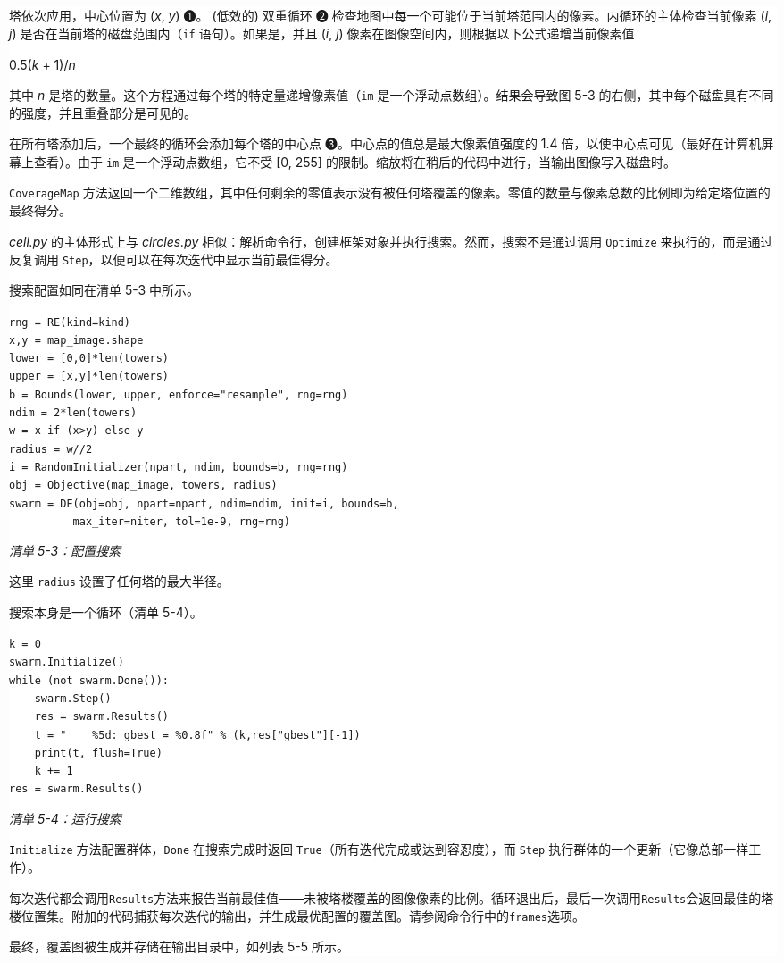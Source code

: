 塔依次应用，中心位置为 (*x*, *y*) ➊。 (低效的) 双重循环 ➋ 检查地图中每一个可能位于当前塔范围内的像素。内循环的主体检查当前像素 (*i*, *j*) 是否在当前塔的磁盘范围内（`if` 语句）。如果是，并且 (*i*, *j*) 像素在图像空间内，则根据以下公式递增当前像素值

0.5(*k* + 1)/*n*

其中 *n* 是塔的数量。这个方程通过每个塔的特定量递增像素值（`im` 是一个浮动点数组）。结果会导致图 5-3 的右侧，其中每个磁盘具有不同的强度，并且重叠部分是可见的。

在所有塔添加后，一个最终的循环会添加每个塔的中心点 ➌。中心点的值总是最大像素值强度的 1.4 倍，以使中心点可见（最好在计算机屏幕上查看）。由于 `im` 是一个浮动点数组，它不受 [0, 255] 的限制。缩放将在稍后的代码中进行，当输出图像写入磁盘时。

`CoverageMap` 方法返回一个二维数组，其中任何剩余的零值表示没有被任何塔覆盖的像素。零值的数量与像素总数的比例即为给定塔位置的最终得分。

*cell.py* 的主体形式上与 *circles.py* 相似：解析命令行，创建框架对象并执行搜索。然而，搜索不是通过调用 `Optimize` 来执行的，而是通过反复调用 `Step`，以便可以在每次迭代中显示当前最佳得分。

搜索配置如同在清单 5-3 中所示。

```
rng = RE(kind=kind)
x,y = map_image.shape
lower = [0,0]*len(towers)
upper = [x,y]*len(towers)
b = Bounds(lower, upper, enforce="resample", rng=rng)
ndim = 2*len(towers)
w = x if (x>y) else y
radius = w//2
i = RandomInitializer(npart, ndim, bounds=b, rng=rng)
obj = Objective(map_image, towers, radius)
swarm = DE(obj=obj, npart=npart, ndim=ndim, init=i, bounds=b, 
          max_iter=niter, tol=1e-9, rng=rng)
```

*清单 5-3：配置搜索*

这里 `radius` 设置了任何塔的最大半径。

搜索本身是一个循环（清单 5-4）。

```
k = 0
swarm.Initialize()
while (not swarm.Done()):
    swarm.Step()
    res = swarm.Results()
    t = "    %5d: gbest = %0.8f" % (k,res["gbest"][-1])
    print(t, flush=True)
    k += 1
res = swarm.Results()
```

*清单 5-4：运行搜索*

`Initialize` 方法配置群体，`Done` 在搜索完成时返回 `True`（所有迭代完成或达到容忍度），而 `Step` 执行群体的一个更新（它像总部一样工作）。

每次迭代都会调用`Results`方法来报告当前最佳值——未被塔楼覆盖的图像像素的比例。循环退出后，最后一次调用`Results`会返回最佳的塔楼位置集。附加的代码捕获每次迭代的输出，并生成最优配置的覆盖图。请参阅命令行中的`frames`选项。

最终，覆盖图被生成并存储在输出目录中，如列表 5-5 所示。
